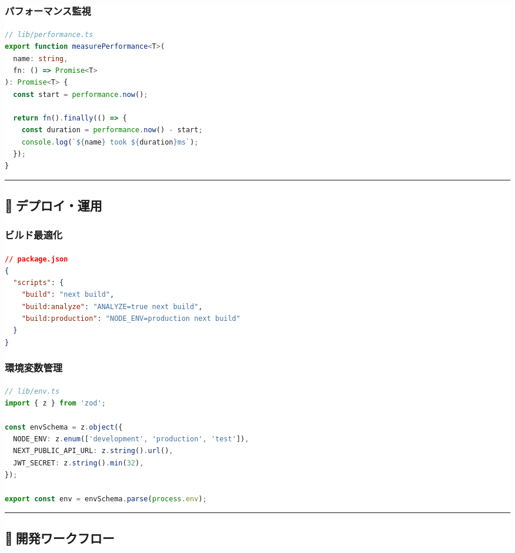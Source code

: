 ### パフォーマンス監視

```typescript
// lib/performance.ts
export function measurePerformance<T>(
  name: string, 
  fn: () => Promise<T>
): Promise<T> {
  const start = performance.now();
  
  return fn().finally(() => {
    const duration = performance.now() - start;
    console.log(`${name} took ${duration}ms`);
  });
}
```

---

## 🚀 デプロイ・運用

### ビルド最適化

```json
// package.json
{
  "scripts": {
    "build": "next build",
    "build:analyze": "ANALYZE=true next build",
    "build:production": "NODE_ENV=production next build"
  }
}
```

### 環境変数管理

```typescript
// lib/env.ts
import { z } from 'zod';

const envSchema = z.object({
  NODE_ENV: z.enum(['development', 'production', 'test']),
  NEXT_PUBLIC_API_URL: z.string().url(),
  JWT_SECRET: z.string().min(32),
});

export const env = envSchema.parse(process.env);
```

---

## 🔄 開発ワークフロー
